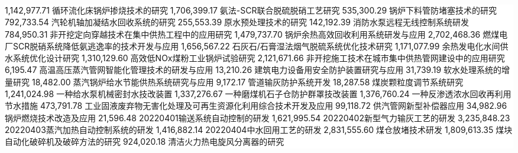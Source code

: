 1,142,977.71
循环流化床锅炉掺烧技术的研究
1,706,399.17
氨法-SCR联合脱硫脱硝工艺研究
535,300.29
锅炉下料管防堵塞技术的研究
792,733.54
汽轮机轴加凝结水回收系统的研究
255,553.39
原水预处理技术的研究
142,192.39
消防水泵远程无线控制系统研发
784,950.31
非开挖定向穿越技术在集中供热工程中的应用研究
1,479,737.70
锅炉余热高效回收利用系统研发与应用
2,702,468.36
燃煤电厂SCR脱硝系统降低氨逃逸率的技术开发与应用
1,656,567.22
石灰石/石膏湿法烟气脱硫系统优化技术研究
1,171,077.99
余热发电化水间供水系统优化设计研究
1,310,129.60
高效低NOx煤粉工业锅炉试验研究
2,121,671.66
非开挖施工技术在城市集中供热管网建设中的应用研究
6,195.47
高温高压蒸汽管网智能化管理技术的研发与应用
13,210.26
建筑电力设备用安全防护装置研究与应用
31,739.19
软水处理系统的增量研究
18,482.00
蒸汽锅炉给水节能供热系统研究与应用
9,172.17
管道输灰防护系统开发
18,287.58
煤炭颗粒度调节系统研究
1,241,024.98
一种给水泵机械密封水技改装置
1,337,276.67
一种磨煤机石子仓防护群罩技改装置
1,376,760.24
一种反渗透浓水回收再利用节水措施
473,791.78
工业固液废弃物无害化处理及可再生资源化利用综合技术开发及应用
99,118.72
供汽管网新型补偿器应用
34,982.96
锅炉燃烧技术改造及应用
21,596.48
20220401输送系统自动控制的研发
1,621,995.54
20220402新型气力输灰工艺的研发
3,235,848.23
20220403蒸汽加热自动控制系统的研发
1,416,882.14
20220404中水回用工艺的研发
2,831,555.60
煤仓放堵技术研发
1,809,613.35
煤块自动化破碎机及破碎方法的研究
924,020.18
清洁火力热电旋风分离器的研究